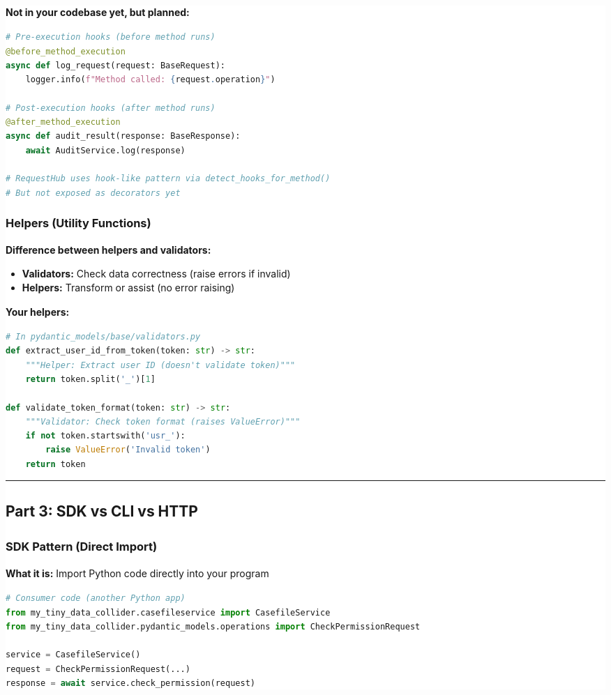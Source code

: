 **Not in your codebase yet, but planned:**
```python
# Pre-execution hooks (before method runs)
@before_method_execution
async def log_request(request: BaseRequest):
    logger.info(f"Method called: {request.operation}")

# Post-execution hooks (after method runs)
@after_method_execution
async def audit_result(response: BaseResponse):
    await AuditService.log(response)

# RequestHub uses hook-like pattern via detect_hooks_for_method()
# But not exposed as decorators yet
```

### Helpers (Utility Functions)

**Difference between helpers and validators:**
- **Validators:** Check data correctness (raise errors if invalid)
- **Helpers:** Transform or assist (no error raising)

**Your helpers:**
```python
# In pydantic_models/base/validators.py
def extract_user_id_from_token(token: str) -> str:
    """Helper: Extract user ID (doesn't validate token)"""
    return token.split('_')[1]

def validate_token_format(token: str) -> str:
    """Validator: Check token format (raises ValueError)"""
    if not token.startswith('usr_'):
        raise ValueError('Invalid token')
    return token
```

---

## Part 3: SDK vs CLI vs HTTP

### SDK Pattern (Direct Import)

**What it is:** Import Python code directly into your program

```python
# Consumer code (another Python app)
from my_tiny_data_collider.casefileservice import CasefileService
from my_tiny_data_collider.pydantic_models.operations import CheckPermissionRequest

service = CasefileService()
request = CheckPermissionRequest(...)
response = await service.check_permission(request)
```
